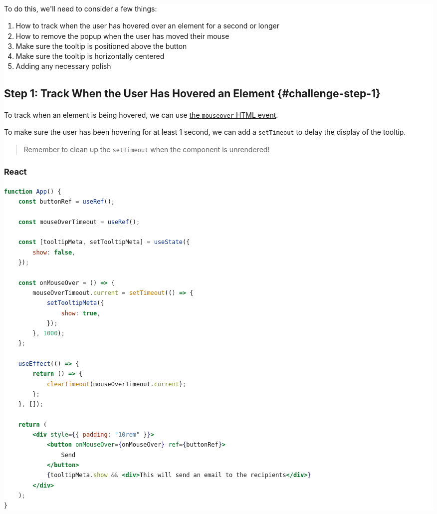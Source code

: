 To do this, we'll need to consider a few things:

1. How to track when the user has hovered over an element for a second or longer
2. How to remove the popup when the user has moved their mouse
3. Make sure the tooltip is positioned above the button
4. Make sure the tooltip is horizontally centered
5. Adding any necessary polish

## Step 1: Track When the User Has Hovered an Element {#challenge-step-1}

To track when an element is being hovered, we can use [the `mouseover` HTML event](https://developer.mozilla.org/en-US/docs/Web/API/Element/mouseover_event).

To make sure the user has been hovering for at least 1 second, we can add a `setTimeout` to delay the display of the tooltip.

> Remember to clean up the `setTimeout` when the component is unrendered!



### React

```jsx
function App() {
	const buttonRef = useRef();

	const mouseOverTimeout = useRef();

	const [tooltipMeta, setTooltipMeta] = useState({
		show: false,
	});

	const onMouseOver = () => {
		mouseOverTimeout.current = setTimeout(() => {
			setTooltipMeta({
				show: true,
			});
		}, 1000);
	};

	useEffect(() => {
		return () => {
			clearTimeout(mouseOverTimeout.current);
		};
	}, []);

	return (
		<div style={{ padding: "10rem" }}>
			<button onMouseOver={onMouseOver} ref={buttonRef}>
				Send
			</button>
			{tooltipMeta.show && <div>This will send an email to the recipients</div>}
		</div>
	);
}
```
